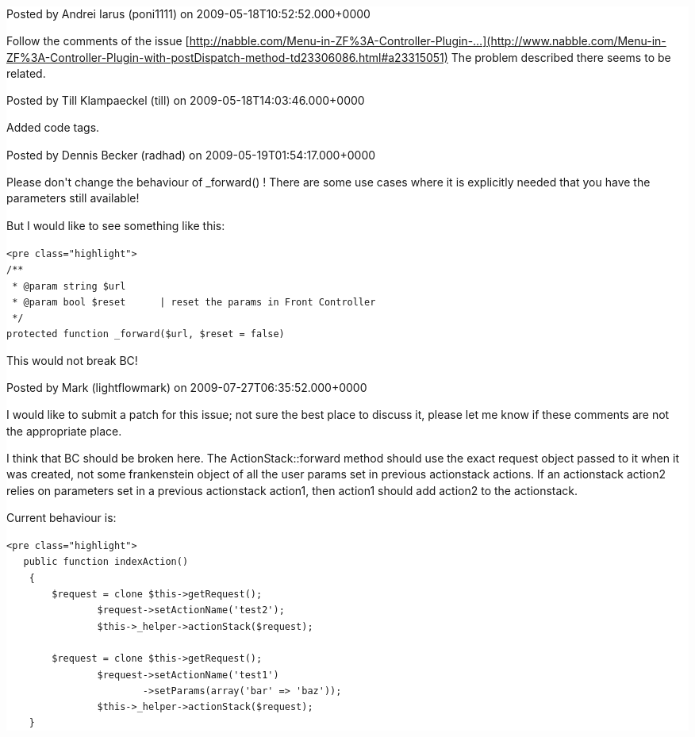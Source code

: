 
 

Posted by Andrei Iarus (poni1111) on 2009-05-18T10:52:52.000+0000

Follow the comments of the issue [http://nabble.com/Menu-in-ZF%3A-Controller-Plugin-…](http://www.nabble.com/Menu-in-ZF%3A-Controller-Plugin-with-postDispatch-method-td23306086.html#a23315051) The problem described there seems to be related.

 

 

Posted by Till Klampaeckel (till) on 2009-05-18T14:03:46.000+0000

Added code tags.

 

 

Posted by Dennis Becker (radhad) on 2009-05-19T01:54:17.000+0000

Please don't change the behaviour of \_forward() ! There are some use cases where it is explicitly needed that you have the parameters still available!

But I would like to see something like this:

 
    <pre class="highlight">
    /**
     * @param string $url
     * @param bool $reset      | reset the params in Front Controller
     */
    protected function _forward($url, $reset = false)


This would not break BC!

 

 

Posted by Mark (lightflowmark) on 2009-07-27T06:35:52.000+0000

I would like to submit a patch for this issue; not sure the best place to discuss it, please let me know if these comments are not the appropriate place.

I think that BC should be broken here. The ActionStack::forward method should use the exact request object passed to it when it was created, not some frankenstein object of all the user params set in previous actionstack actions. If an actionstack action2 relies on parameters set in a previous actionstack action1, then action1 should add action2 to the actionstack.

Current behaviour is:

 
    <pre class="highlight">
       public function indexAction()
        {
            $request = clone $this->getRequest();
                    $request->setActionName('test2');
                    $this->_helper->actionStack($request);
    
            $request = clone $this->getRequest();
                    $request->setActionName('test1')
                            ->setParams(array('bar' => 'baz'));
                    $this->_helper->actionStack($request);
        }
    